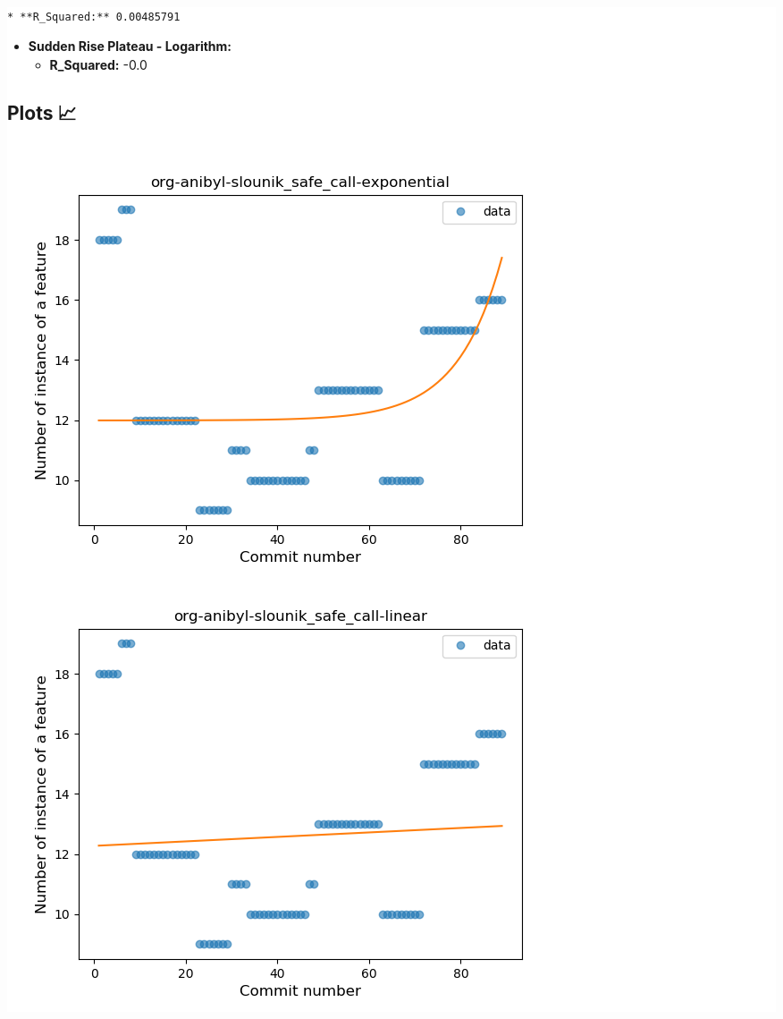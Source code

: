     * **R_Squared:** 0.00485791
* **Sudden Rise Plateau - Logarithm:** ![equation](http://latex.codecogs.com/svg.latex?0.0%5Clog_%7B30.685645%7D%28x%29%20&plus;%2012.606742)
    * **R_Squared:** -0.0

**Plots** :chart_with_upwards_trend:
-----

![org-anibyl-slounik T4](../plots/org-anibyl-slounik_safe_call_T4.png)
![org-anibyl-slounik T1](../plots/org-anibyl-slounik_safe_call_T1.png)